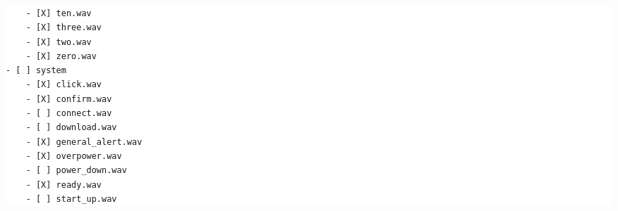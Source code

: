        - [X] ten.wav
        - [X] three.wav
        - [X] two.wav
        - [X] zero.wav
    - [ ] system
        - [X] click.wav
        - [X] confirm.wav
        - [ ] connect.wav
        - [ ] download.wav
        - [X] general_alert.wav
        - [X] overpower.wav
        - [ ] power_down.wav
        - [X] ready.wav
        - [ ] start_up.wav
